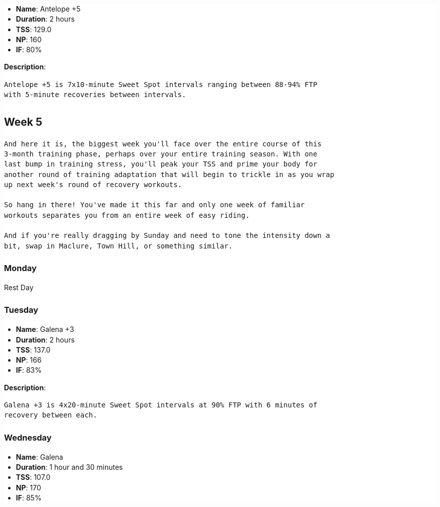 * **Name**: Antelope +5
* **Duration**: 2 hours
* **TSS**: 129.0
* **NP**: 160
* **IF**: 80%

**Description**:
<pre>
Antelope +5 is 7x10-minute Sweet Spot intervals ranging between 88-94% FTP
with 5-minute recoveries between intervals.
</pre>
## Week 5

<pre>
And here it is, the biggest week you'll face over the entire course of this
3-month training phase, perhaps over your entire training season. With one
last bump in training stress, you'll peak your TSS and prime your body for
another round of training adaptation that will begin to trickle in as you wrap
up next week's round of recovery workouts.

So hang in there! You've made it this far and only one week of familiar
workouts separates you from an entire week of easy riding.

And if you're really dragging by Sunday and need to tone the intensity down a
bit, swap in Maclure, Town Hill, or something similar.
</pre>

### Monday 

Rest Day


### Tuesday 

* **Name**: Galena +3
* **Duration**: 2 hours
* **TSS**: 137.0
* **NP**: 166
* **IF**: 83%

**Description**:
<pre>
Galena +3 is 4x20-minute Sweet Spot intervals at 90% FTP with 6 minutes of
recovery between each.
</pre>

### Wednesday 

* **Name**: Galena
* **Duration**: 1 hour and 30 minutes
* **TSS**: 107.0
* **NP**: 170
* **IF**: 85%
